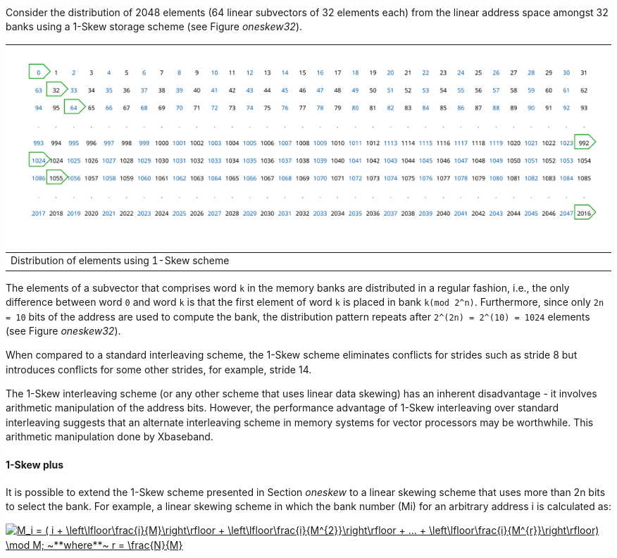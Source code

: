Consider the distribution of 2048 elements (64 linear subvectors of 32 elements
each) from the linear address space amongst 32 banks using a 1-Skew storage
scheme (see Figure *oneskew32*).

| ![](assets/one_skew_32.svg)                     |
|:---------------------------------------------|
| Distribution of elements using 1-Skew scheme |

The elements of a subvector that comprises word `k` in the memory banks are
distributed in a regular fashion, i.e., the only difference between word `0` and
word `k` is that the first element of word `k` is placed in bank `k(mod 2^n)`.
Furthermore, since only `2n = 10` bits of the address are used to compute the
bank, the distribution pattern repeats after `2^(2n) = 2^(10) = 1024` elements
(see Figure *oneskew32*).

When compared to a standard interleaving scheme, the 1-Skew scheme eliminates
conflicts for strides such as stride 8 but introduces conflicts for some other
strides, for example, stride 14.

The 1-Skew interleaving scheme (or any other scheme that uses linear data
skewing) has an inherent disadvantage - it involves arithmetic manipulation of
the address bits. However, the performance advantage of 1-Skew interleaving over
standard interleaving suggests that an alternate interleaving scheme in memory
systems for vector processors may be worthwhile. This arithmetic manipulation
done by Xbaseband.


#### 1-Skew plus

It is possible to extend the 1-Skew scheme presented in
Section *oneskew* to a linear skewing scheme that uses more than 2n
bits to select the bank. For example, a linear skewing scheme in which the bank
number (Mi) for an arbitrary address i is calculated as:

<a href="http://www.codecogs.com/eqnedit.php?latex=M_i&space;=&space;(&space;i&space;&plus;&space;\left\lfloor\frac{i}{M}\right\rfloor&space;&plus;&space;\left\lfloor\frac{i}{M^{2}}\right\rfloor&space;&plus;&space;...&space;&plus;&space;\left\lfloor\frac{i}{M^{r}}\right\rfloor)&space;\mod&space;M;&space;~**where**~&space;r&space;=&space;\frac{N}{M}" target="_blank"><img src="http://latex.codecogs.com/svg.latex?M_i&space;=&space;(&space;i&space;&plus;&space;\left\lfloor\frac{i}{M}\right\rfloor&space;&plus;&space;\left\lfloor\frac{i}{M^{2}}\right\rfloor&space;&plus;&space;...&space;&plus;&space;\left\lfloor\frac{i}{M^{r}}\right\rfloor)&space;\mod&space;M;&space;~**where**~&space;r&space;=&space;\frac{N}{M}" title="M_i = ( i + \left\lfloor\frac{i}{M}\right\rfloor + \left\lfloor\frac{i}{M^{2}}\right\rfloor + ... + \left\lfloor\frac{i}{M^{r}}\right\rfloor) \mod M; ~**where**~ r = \frac{N}{M}" /></a>

